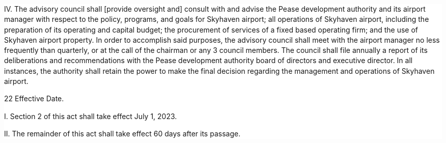  IV. The advisory council shall [provide oversight and] consult with and advise the Pease development authority and its airport manager with respect to the policy, programs, and goals for Skyhaven airport; all operations of Skyhaven airport, including the preparation of its operating and capital budget; the procurement of services of a fixed based operating firm; and the use of Skyhaven airport property. In order to accomplish said purposes, the advisory council shall meet with the airport manager no less frequently than quarterly, or at the call of the chairman or any 3 council members. The council shall file annually a report of its deliberations and recommendations with the Pease development authority board of directors and executive director. In all instances, the authority shall retain the power to make the final decision regarding the management and operations of Skyhaven airport. 

 22 Effective Date.

 I. Section 2 of this act shall take effect July 1, 2023. 

 II. The remainder of this act shall take effect 60 days after its passage.

